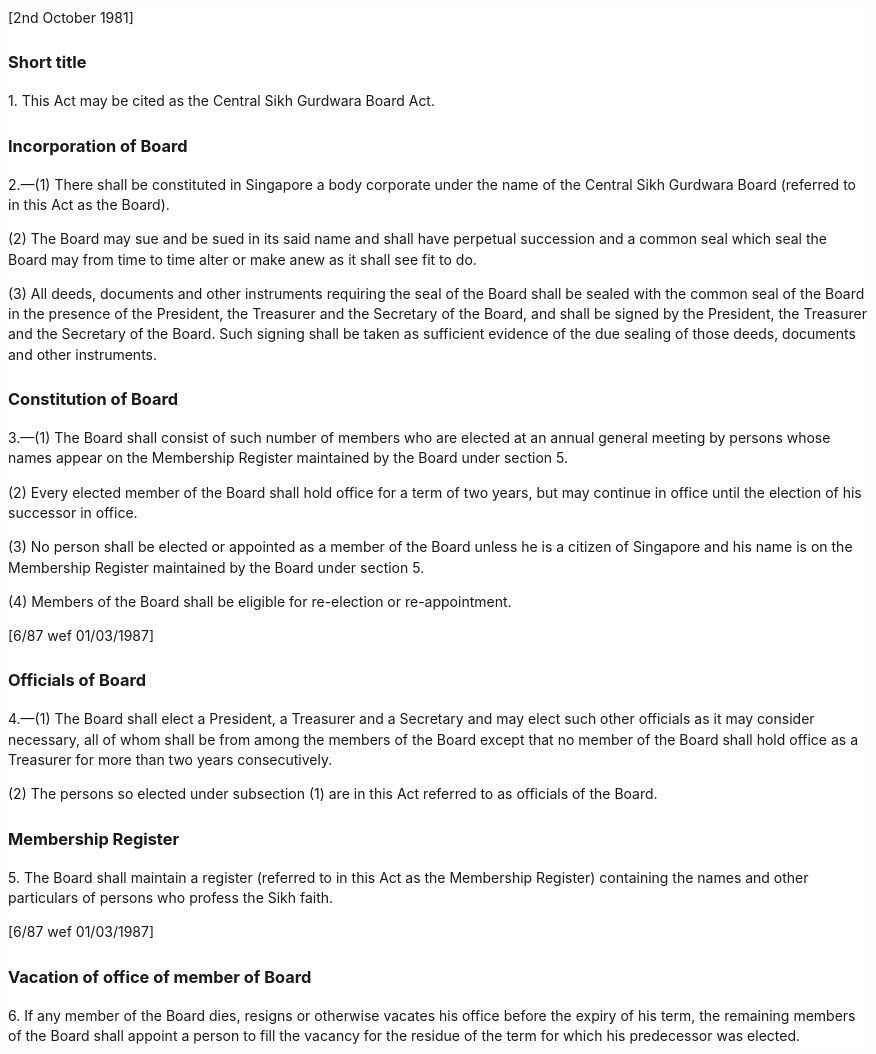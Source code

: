 [2nd October 1981]

### Short title

1\. This Act may be cited as the Central Sikh Gurdwara Board Act.

### Incorporation of Board

2\.—(1) There shall be constituted in Singapore a body corporate under the name of the Central Sikh Gurdwara Board (referred to in this Act as the Board).

(2) The Board may sue and be sued in its said name and shall have perpetual succession and a common seal which seal the Board may from time to time alter or make anew as it shall see fit to do.

(3) All deeds, documents and other instruments requiring the seal of the Board shall be sealed with the common seal of the Board in the presence of the President, the Treasurer and the Secretary of the Board, and shall be signed by the President, the Treasurer and the Secretary of the Board. Such signing shall be taken as sufficient evidence of the due sealing of those deeds, documents and other instruments.

### Constitution of Board

3\.—(1) The Board shall consist of such number of members who are elected at an annual general meeting by persons whose names appear on the Membership Register maintained by the Board under section 5.

(2) Every elected member of the Board shall hold office for a term of two years, but may continue in office until the election of his successor in office.

(3) No person shall be elected or appointed as a member of the Board unless he is a citizen of Singapore and his name is on the Membership Register maintained by the Board under section 5.

(4) Members of the Board shall be eligible for re-election or re-appointment.

[6/87 wef 01/03/1987]

### Officials of Board

4\.—(1) The Board shall elect a President, a Treasurer and a Secretary and may elect such other officials as it may consider necessary, all of whom shall be from among the members of the Board except that no member of the Board shall hold office as a Treasurer for more than two years consecutively.

(2) The persons so elected under subsection (1) are in this Act referred to as officials of the Board.

### Membership Register

5\. The Board shall maintain a register (referred to in this Act as the Membership Register) containing the names and other particulars of persons who profess the Sikh faith.

[6/87 wef 01/03/1987]

### Vacation of office of member of Board

6\. If any member of the Board dies, resigns or otherwise vacates his office before the expiry of his term, the remaining members of the Board shall appoint a person to fill the vacancy for the residue of the term for which his predecessor was elected.
